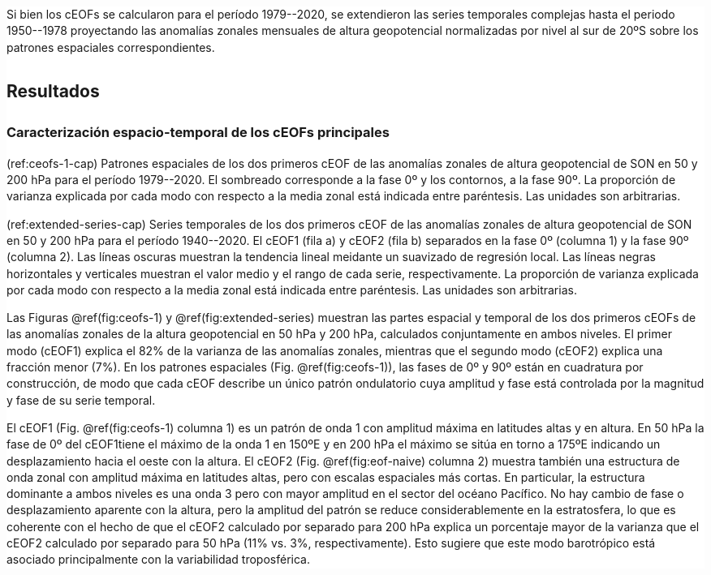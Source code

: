 





Si bien los cEOFs se calcularon para el período 1979--2020, se extendieron las series temporales complejas hasta el periodo 1950--1978 proyectando las anomalías zonales mensuales de altura geopotencial normalizadas por nivel al sur de 20ºS sobre los patrones espaciales correspondientes.

## Resultados

### Caracterización espacio-temporal de los cEOFs principales

(ref:ceofs-1-cap) Patrones espaciales de los dos primeros cEOF de las anomalías zonales de altura geopotencial de SON en 50 y 200 hPa para el período 1979--2020. El sombreado corresponde a la fase 0º y los contornos, a la fase 90º. La proporción de varianza explicada por cada modo con respecto a la media zonal está indicada entre paréntesis. Las unidades son arbitrarias.





(ref:extended-series-cap) Series temporales de los dos primeros cEOF de las anomalías zonales de altura geopotencial de SON en 50 y 200 hPa para el período 1940--2020. El cEOF1 (fila a) y cEOF2 (fila b) separados en la fase 0º (columna 1) y la fase 90º (columna 2). Las líneas oscuras muestran la tendencia lineal meidante un suavizado de regresión local. Las líneas negras horizontales y verticales muestran el valor medio y el rango de cada serie, respectivamente. La proporción de varianza explicada por cada modo con respecto a la media zonal está indicada entre paréntesis. Las unidades son arbitrarias.





Las Figuras \@ref(fig:ceofs-1) y \@ref(fig:extended-series) muestran las partes espacial y temporal de los dos primeros cEOFs de las anomalías zonales de la altura geopotencial en 50 hPa y 200 hPa, calculados conjuntamente en ambos niveles.
El primer modo (cEOF1) explica el 82% de la varianza de las anomalías zonales, mientras que el segundo modo (cEOF2) explica una fracción menor (7%).
En los patrones espaciales (Fig. \@ref(fig:ceofs-1)), las fases de 0º y 90º están en cuadratura por construcción, de modo que cada cEOF describe un único patrón ondulatorio cuya amplitud y fase está controlada por la magnitud y fase de su serie temporal.



El cEOF1 (Fig. \@ref(fig:ceofs-1) columna 1) es un patrón de onda 1 con amplitud máxima en latitudes altas y en altura.
En 50 hPa la fase de 0º del cEOF1tiene el máximo de la onda 1 en 150ºE y en 200 hPa el máximo se sitúa en torno a 175ºE indicando un desplazamiento hacia el oeste con la altura.
El cEOF2 (Fig. \@ref(fig:eof-naive) columna 2) muestra también una estructura de onda zonal con amplitud máxima en latitudes altas, pero con escalas espaciales más cortas.
En particular, la estructura dominante a ambos niveles es una onda 3 pero con mayor amplitud en el sector del océano Pacífico.
No hay cambio de fase o desplazamiento aparente con la altura, pero la amplitud del patrón se reduce considerablemente en la estratosfera, lo que es coherente con el hecho de que el cEOF2 calculado por separado para 200 hPa explica un porcentaje mayor de la varianza que el cEOF2 calculado por separado para 50 hPa (11% vs. 3%, respectivamente).
Esto sugiere que este modo barotrópico está asociado principalmente con la variabilidad troposférica.
